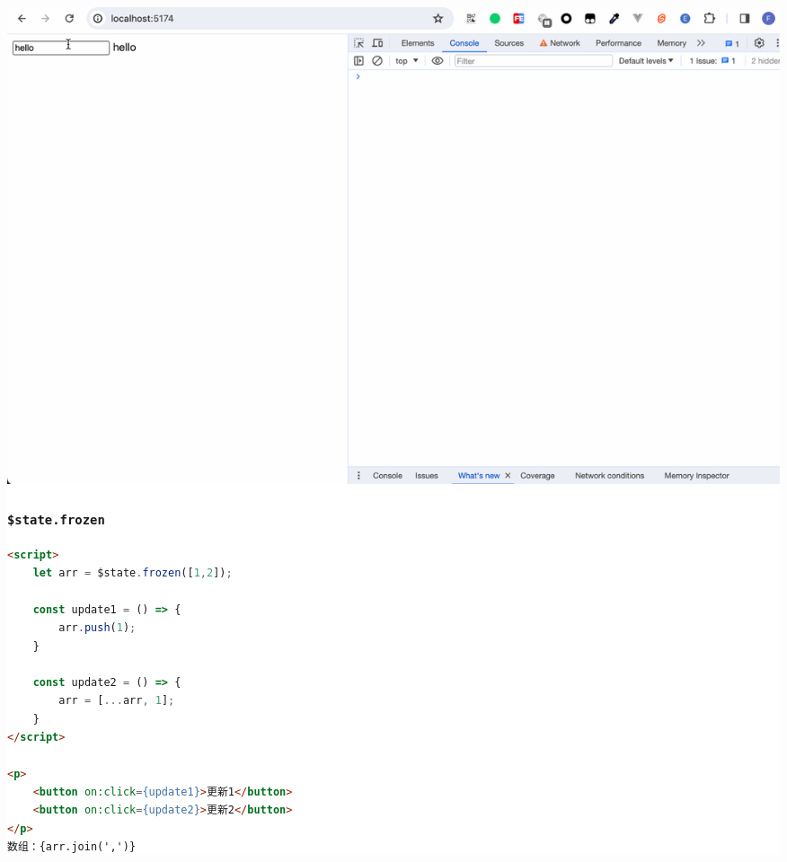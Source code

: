 ![](test34.gif)


### `$state.frozen`
```html
<script>
	let arr = $state.frozen([1,2]);

	const update1 = () => {
		arr.push(1);
	}

	const update2 = () => {
		arr = [...arr, 1];
	}
</script>

<p>
	<button on:click={update1}>更新1</button>
	<button on:click={update2}>更新2</button>
</p>
数组：{arr.join(',')}
```